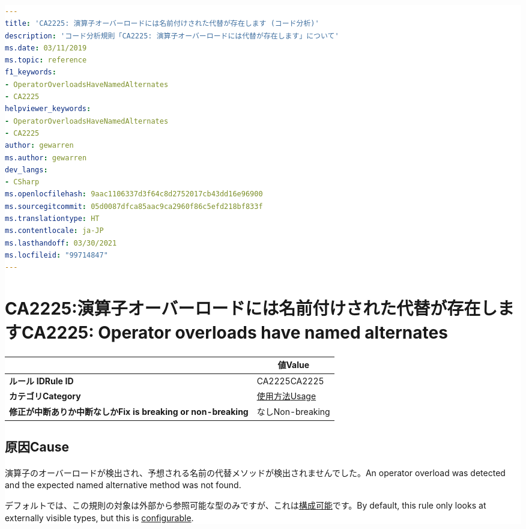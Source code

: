 ```yaml
---
title: 'CA2225: 演算子オーバーロードには名前付けされた代替が存在します (コード分析)'
description: 'コード分析規則「CA2225: 演算子オーバーロードには代替が存在します」について'
ms.date: 03/11/2019
ms.topic: reference
f1_keywords:
- OperatorOverloadsHaveNamedAlternates
- CA2225
helpviewer_keywords:
- OperatorOverloadsHaveNamedAlternates
- CA2225
author: gewarren
ms.author: gewarren
dev_langs:
- CSharp
ms.openlocfilehash: 9aac1106337d3f64c8d2752017cb43dd16e96900
ms.sourcegitcommit: 05d0087dfca85aac9ca2960f86c5efd218bf833f
ms.translationtype: HT
ms.contentlocale: ja-JP
ms.lasthandoff: 03/30/2021
ms.locfileid: "99714847"
---
```

# <a name="ca2225-operator-overloads-have-named-alternates"></a><span data-ttu-id="26828-103">CA2225:演算子オーバーロードには名前付けされた代替が存在します</span><span class="sxs-lookup"><span data-stu-id="26828-103">CA2225: Operator overloads have named alternates</span></span>

| | <span data-ttu-id="26828-104">値</span><span class="sxs-lookup"><span data-stu-id="26828-104">Value</span></span> |
|-|-|
| <span data-ttu-id="26828-105">**ルール ID**</span><span class="sxs-lookup"><span data-stu-id="26828-105">**Rule ID**</span></span> |<span data-ttu-id="26828-106">CA2225</span><span class="sxs-lookup"><span data-stu-id="26828-106">CA2225</span></span>|
| <span data-ttu-id="26828-107">**カテゴリ**</span><span class="sxs-lookup"><span data-stu-id="26828-107">**Category**</span></span> |[<span data-ttu-id="26828-108">使用方法</span><span class="sxs-lookup"><span data-stu-id="26828-108">Usage</span></span>](usage-warnings.md)|
| <span data-ttu-id="26828-109">**修正が中断ありか中断なしか**</span><span class="sxs-lookup"><span data-stu-id="26828-109">**Fix is breaking or non-breaking**</span></span> |<span data-ttu-id="26828-110">なし</span><span class="sxs-lookup"><span data-stu-id="26828-110">Non-breaking</span></span>|

## <a name="cause"></a><span data-ttu-id="26828-111">原因</span><span class="sxs-lookup"><span data-stu-id="26828-111">Cause</span></span>

<span data-ttu-id="26828-112">演算子のオーバーロードが検出され、予想される名前の代替メソッドが検出されませんでした。</span><span class="sxs-lookup"><span data-stu-id="26828-112">An operator overload was detected and the expected named alternative method was not found.</span></span>

<span data-ttu-id="26828-113">デフォルトでは、この規則の対象は外部から参照可能な型のみですが、これは[構成可能](#configure-code-to-analyze)です。</span><span class="sxs-lookup"><span data-stu-id="26828-113">By default, this rule only looks at externally visible types, but this is [configurable](#configure-code-to-analyze).</span></span>
